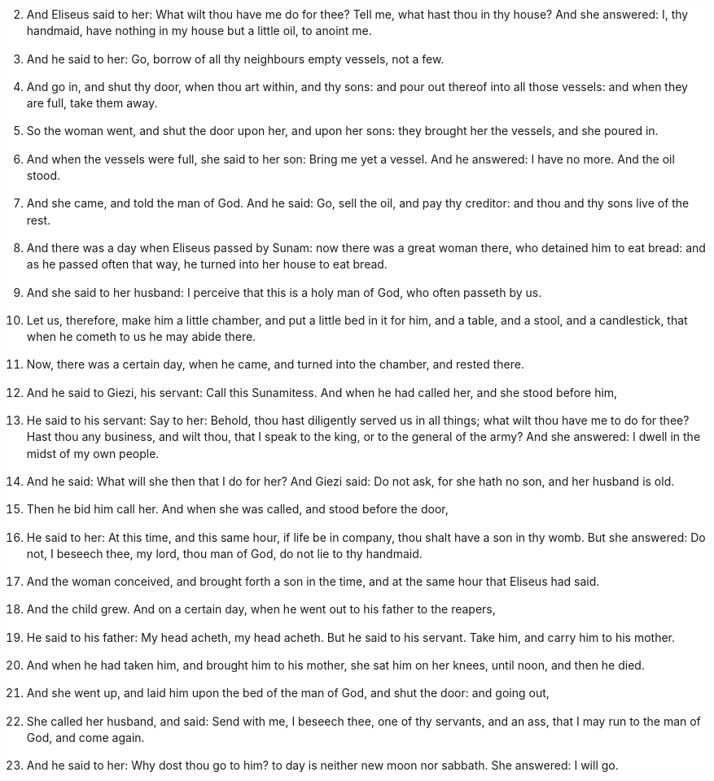 2. And Eliseus said to her: What wilt thou have me do for thee? Tell me, what hast thou in thy house? And she answered: I, thy handmaid, have nothing in my house but a little oil, to anoint me.

3. And he said to her: Go, borrow of all thy neighbours empty vessels, not a few.

4. And go in, and shut thy door, when thou art within, and thy sons: and pour out thereof into all those vessels: and when they are full, take them away.

5. So the woman went, and shut the door upon her, and upon her sons: they brought her the vessels, and she poured in.

6. And when the vessels were full, she said to her son: Bring me yet a vessel. And he answered: I have no more. And the oil stood.

7. And she came, and told the man of God. And he said: Go, sell the oil, and pay thy creditor: and thou and thy sons live of the rest.

8. And there was a day when Eliseus passed by Sunam: now there was a great woman there, who detained him to eat bread: and as he passed often that way, he turned into her house to eat bread.

9. And she said to her husband: I perceive that this is a holy man of God, who often passeth by us.

10. Let us, therefore, make him a little chamber, and put a little bed in it for him, and a table, and a stool, and a candlestick, that when he cometh to us he may abide there.

11. Now, there was a certain day, when he came, and turned into the chamber, and rested there.

12. And he said to Giezi, his servant: Call this Sunamitess. And when he had called her, and she stood before him,

13. He said to his servant: Say to her: Behold, thou hast diligently served us in all things; what wilt thou have me to do for thee? Hast thou any business, and wilt thou, that I speak to the king, or to the general of the army? And she answered: I dwell in the midst of my own people.

14. And he said: What will she then that I do for her? And Giezi said: Do not ask, for she hath no son, and her husband is old.

15. Then he bid him call her. And when she was called, and stood before the door,

16. He said to her: At this time, and this same hour, if life be in company, thou shalt have a son in thy womb. But she answered: Do not, I beseech thee, my lord, thou man of God, do not lie to thy handmaid.

17. And the woman conceived, and brought forth a son in the time, and at the same hour that Eliseus had said.

18. And the child grew. And on a certain day, when he went out to his father to the reapers,

19. He said to his father: My head acheth, my head acheth. But he said to his servant. Take him, and carry him to his mother.

20. And when he had taken him, and brought him to his mother, she sat him on her knees, until noon, and then he died.

21. And she went up, and laid him upon the bed of the man of God, and shut the door: and going out,

22. She called her husband, and said: Send with me, I beseech thee, one of thy servants, and an ass, that I may run to the man of God, and come again.

23. And he said to her: Why dost thou go to him? to day is neither new moon nor sabbath. She answered: I will go.
